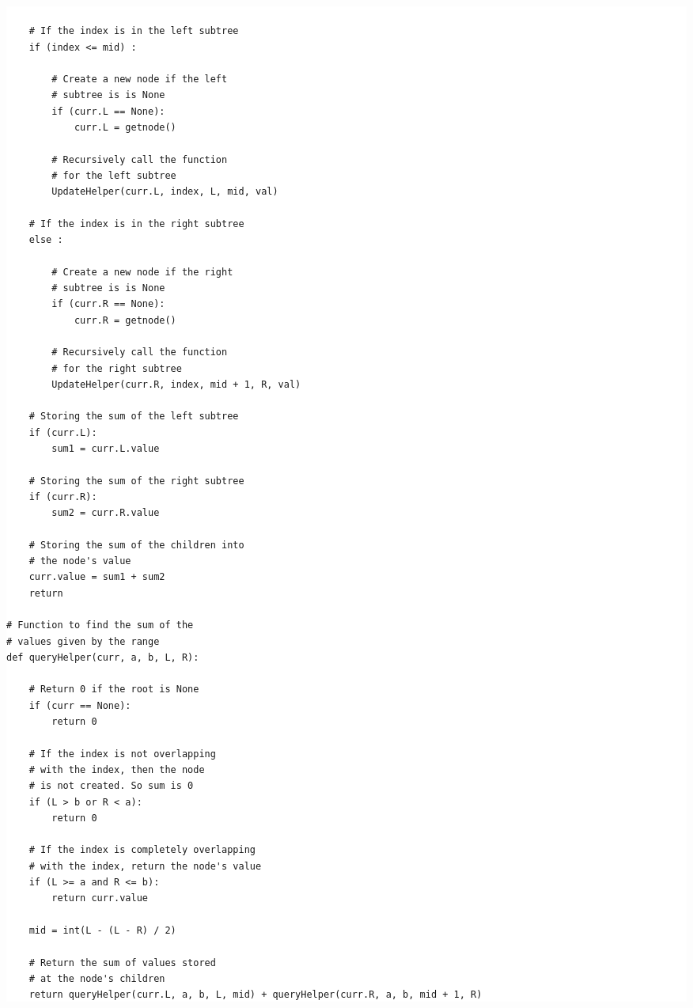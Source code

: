 ```

    # If the index is in the left subtree
    if (index <= mid) :

        # Create a new node if the left
        # subtree is is None
        if (curr.L == None):
            curr.L = getnode()

        # Recursively call the function
        # for the left subtree
        UpdateHelper(curr.L, index, L, mid, val)

    # If the index is in the right subtree
    else :

        # Create a new node if the right
        # subtree is is None
        if (curr.R == None):
            curr.R = getnode()

        # Recursively call the function
        # for the right subtree
        UpdateHelper(curr.R, index, mid + 1, R, val)

    # Storing the sum of the left subtree
    if (curr.L):
        sum1 = curr.L.value

    # Storing the sum of the right subtree
    if (curr.R):
        sum2 = curr.R.value

    # Storing the sum of the children into
    # the node's value
    curr.value = sum1 + sum2
    return

# Function to find the sum of the
# values given by the range
def queryHelper(curr, a, b, L, R):

    # Return 0 if the root is None
    if (curr == None):
        return 0

    # If the index is not overlapping
    # with the index, then the node
    # is not created. So sum is 0
    if (L > b or R < a):
        return 0

    # If the index is completely overlapping
    # with the index, return the node's value
    if (L >= a and R <= b):
        return curr.value

    mid = int(L - (L - R) / 2)

    # Return the sum of values stored
    # at the node's children
    return queryHelper(curr.L, a, b, L, mid) + queryHelper(curr.R, a, b, mid + 1, R)

```
